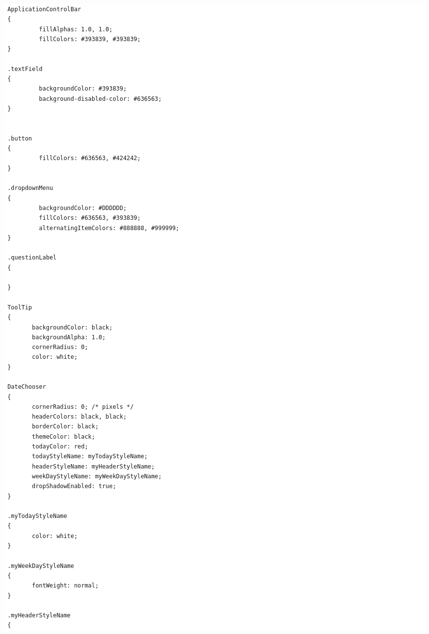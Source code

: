 ```as3
 ApplicationControlBar 
 { 
          fillAlphas: 1.0, 1.0; 
          fillColors: #393839, #393839; 
 } 
  
 .textField 
 { 
          backgroundColor: #393839; 
          background-disabled-color: #636563; 
 } 
  
  
 .button 
 { 
          fillColors: #636563, #424242; 
 } 
  
 .dropdownMenu 
 { 
          backgroundColor: #DDDDDD; 
          fillColors: #636563, #393839; 
          alternatingItemColors: #888888, #999999; 
 } 
  
 .questionLabel 
 { 
      
 } 
  
 ToolTip  
 { 
        backgroundColor: black; 
        backgroundAlpha: 1.0; 
        cornerRadius: 0; 
        color: white; 
 } 
  
 DateChooser  
 { 
        cornerRadius: 0; /* pixels */ 
        headerColors: black, black; 
        borderColor: black; 
        themeColor: black; 
        todayColor: red; 
        todayStyleName: myTodayStyleName; 
        headerStyleName: myHeaderStyleName; 
        weekDayStyleName: myWeekDayStyleName; 
        dropShadowEnabled: true; 
 } 
  
 .myTodayStyleName  
 { 
        color: white; 
 } 
  
 .myWeekDayStyleName  
 { 
        fontWeight: normal; 
 } 
  
 .myHeaderStyleName  
 { 
```